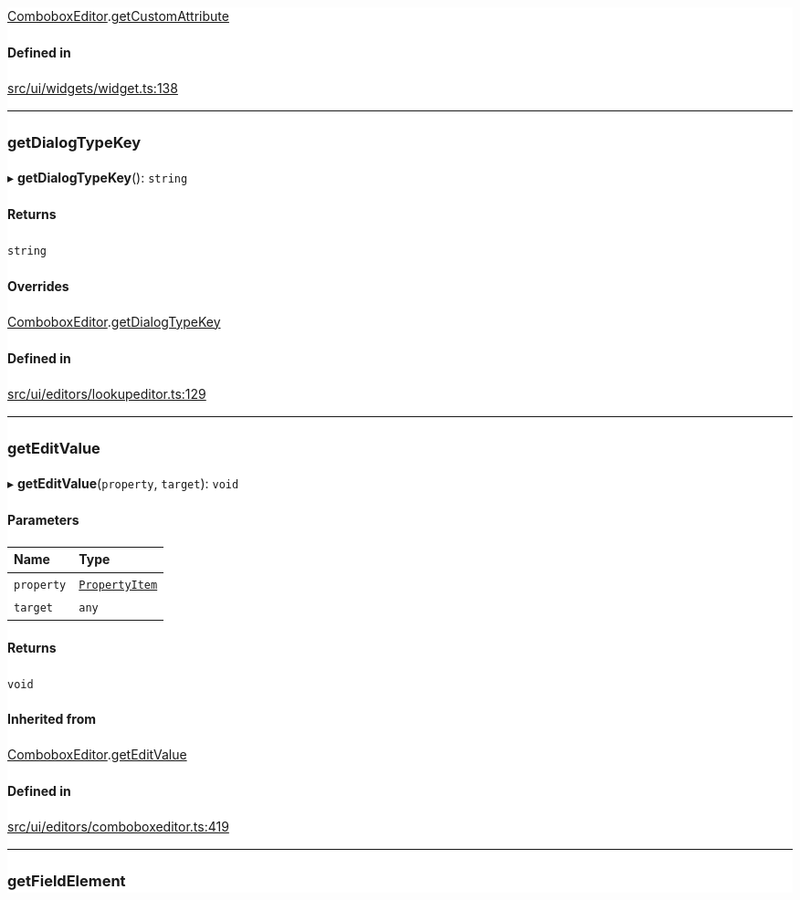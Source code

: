 [ComboboxEditor](ComboboxEditor.md).[getCustomAttribute](ComboboxEditor.md#getcustomattribute)

#### Defined in

[src/ui/widgets/widget.ts:138](https://github.com/serenity-is/serenity/blob/master/packages/corelib/src/ui/widgets/widget.ts#L138)

___

### getDialogTypeKey

▸ **getDialogTypeKey**(): `string`

#### Returns

`string`

#### Overrides

[ComboboxEditor](ComboboxEditor.md).[getDialogTypeKey](ComboboxEditor.md#getdialogtypekey)

#### Defined in

[src/ui/editors/lookupeditor.ts:129](https://github.com/serenity-is/serenity/blob/master/packages/corelib/src/ui/editors/lookupeditor.ts#L129)

___

### getEditValue

▸ **getEditValue**(`property`, `target`): `void`

#### Parameters

| Name | Type |
| :------ | :------ |
| `property` | [`PropertyItem`](../interfaces/PropertyItem.md) |
| `target` | `any` |

#### Returns

`void`

#### Inherited from

[ComboboxEditor](ComboboxEditor.md).[getEditValue](ComboboxEditor.md#geteditvalue)

#### Defined in

[src/ui/editors/comboboxeditor.ts:419](https://github.com/serenity-is/serenity/blob/master/packages/corelib/src/ui/editors/comboboxeditor.ts#L419)

___

### getFieldElement
